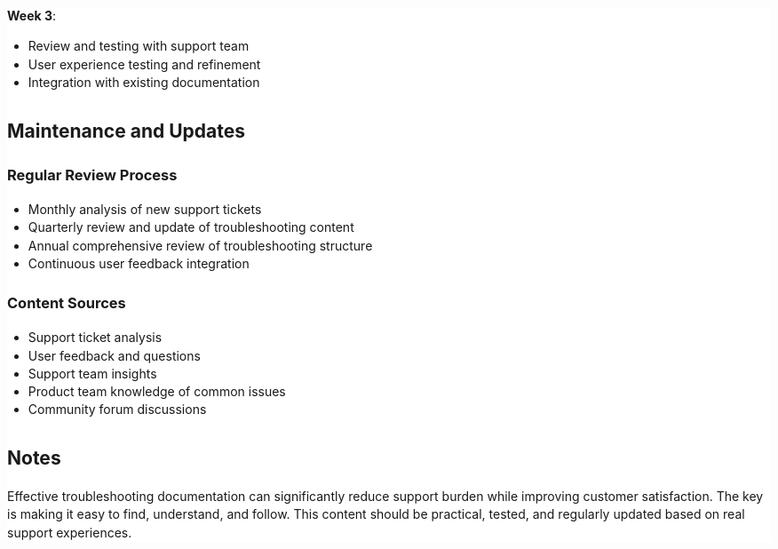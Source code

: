 **Week 3**:
- Review and testing with support team
- User experience testing and refinement
- Integration with existing documentation

## Maintenance and Updates

### Regular Review Process
- Monthly analysis of new support tickets
- Quarterly review and update of troubleshooting content
- Annual comprehensive review of troubleshooting structure
- Continuous user feedback integration

### Content Sources
- Support ticket analysis
- User feedback and questions
- Support team insights
- Product team knowledge of common issues
- Community forum discussions

## Notes

Effective troubleshooting documentation can significantly reduce support burden while improving customer satisfaction. The key is making it easy to find, understand, and follow. This content should be practical, tested, and regularly updated based on real support experiences.